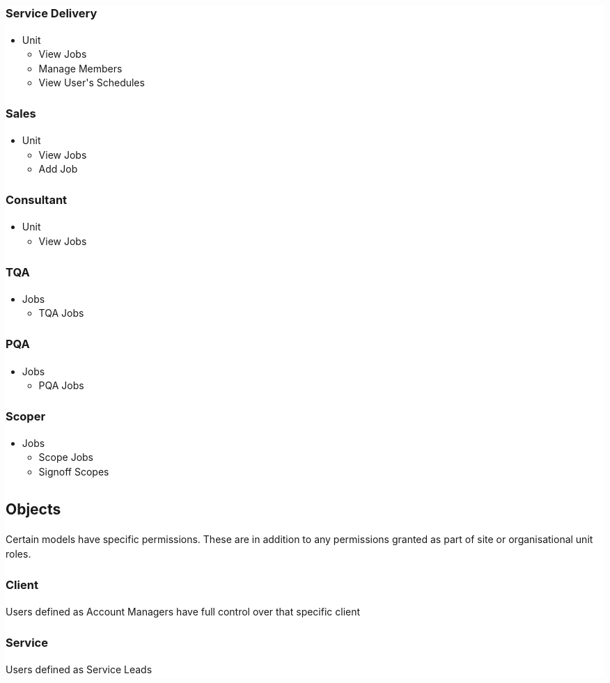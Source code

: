 ### Service Delivery

- Unit
    - View Jobs
    - Manage Members
    - View User's Schedules

### Sales

- Unit
    - View Jobs
    - Add Job

### Consultant

- Unit
    - View Jobs

### TQA

- Jobs
    - TQA Jobs

### PQA

- Jobs
    - PQA Jobs

### Scoper

- Jobs
    - Scope Jobs
    - Signoff Scopes
  
## Objects

Certain models have specific permissions. These are in addition to any permissions granted as part of site or organisational unit roles.

### Client

Users defined as Account Managers have full control over that specific client

### Service

Users defined as Service Leads 